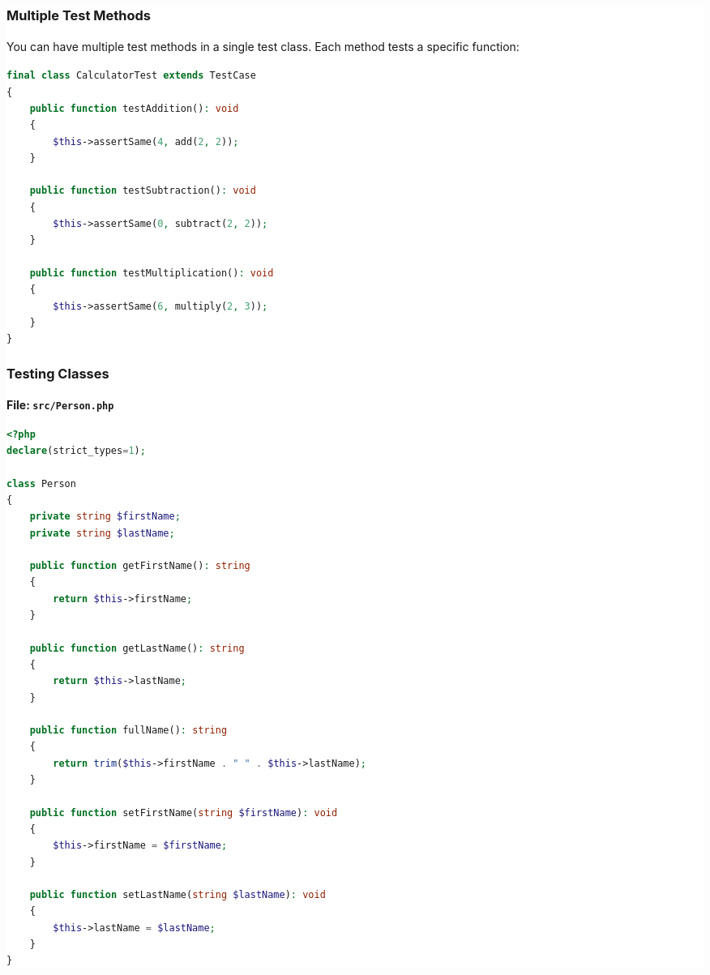 ### Multiple Test Methods
You can have multiple test methods in a single test class. Each method tests a specific function:

```php
final class CalculatorTest extends TestCase
{
    public function testAddition(): void
    {
        $this->assertSame(4, add(2, 2));
    }

    public function testSubtraction(): void
    {
        $this->assertSame(0, subtract(2, 2));
    }

    public function testMultiplication(): void
    {
        $this->assertSame(6, multiply(2, 3));
    }
}
```

### Testing Classes
**File: `src/Person.php`**
```php
<?php
declare(strict_types=1);

class Person
{
    private string $firstName;
    private string $lastName;

    public function getFirstName(): string
    {
        return $this->firstName;
    }

    public function getLastName(): string
    {
        return $this->lastName;
    }

    public function fullName(): string
    {
        return trim($this->firstName . " " . $this->lastName);
    }

    public function setFirstName(string $firstName): void
    {
        $this->firstName = $firstName;
    }

    public function setLastName(string $lastName): void
    {
        $this->lastName = $lastName;
    }
}
```
